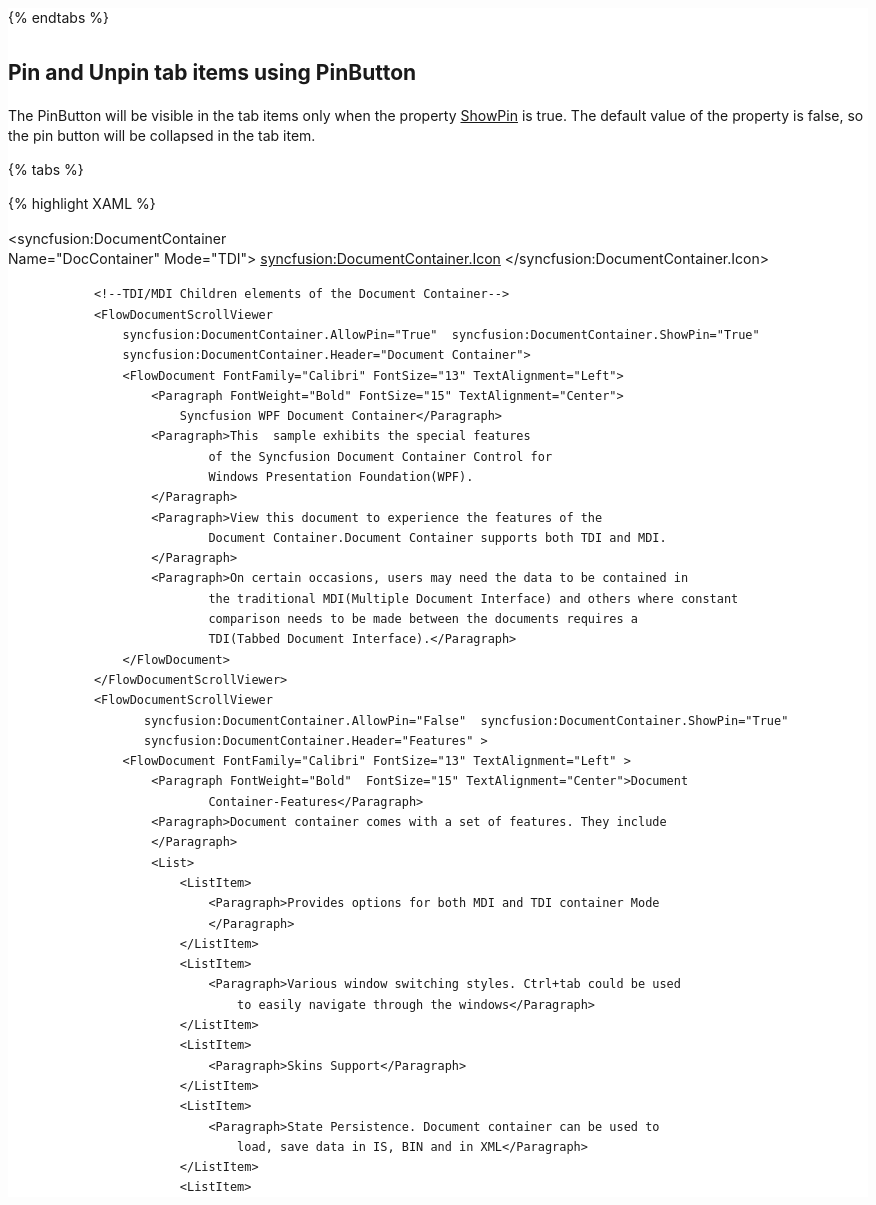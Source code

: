 {% endtabs %}

## Pin and Unpin tab items using PinButton

The PinButton will be visible in the tab items only when the property [ShowPin](https://help.syncfusion.com/cr/wpf/Syncfusion.Windows.Tools.Controls.DocumentContainer.html#Syncfusion_Windows_Tools_Controls_DocumentContainer_ShowPinProperty) is true. The default value of the property is false, so the pin button will be collapsed in the tab item.

{% tabs %}

{% highlight XAML %}

  <syncfusion:DocumentContainer  
                Name="DocContainer"
	           Mode="TDI">
                <syncfusion:DocumentContainer.Icon>
                    <ImageBrush ImageSource="document.png"/>
                </syncfusion:DocumentContainer.Icon>
                                
                <!--TDI/MDI Children elements of the Document Container-->
                <FlowDocumentScrollViewer                      
                    syncfusion:DocumentContainer.AllowPin="True"  syncfusion:DocumentContainer.ShowPin="True"
                    syncfusion:DocumentContainer.Header="Document Container">
                    <FlowDocument FontFamily="Calibri" FontSize="13" TextAlignment="Left">
                        <Paragraph FontWeight="Bold" FontSize="15" TextAlignment="Center">
                            Syncfusion WPF Document Container</Paragraph>
                        <Paragraph>This  sample exhibits the special features 
                                of the Syncfusion Document Container Control for 
                                Windows Presentation Foundation(WPF).
                        </Paragraph>
                        <Paragraph>View this document to experience the features of the 
                                Document Container.Document Container supports both TDI and MDI.
                        </Paragraph>
                        <Paragraph>On certain occasions, users may need the data to be contained in 
                                the traditional MDI(Multiple Document Interface) and others where constant 
                                comparison needs to be made between the documents requires a 
                                TDI(Tabbed Document Interface).</Paragraph>
                    </FlowDocument>
                </FlowDocumentScrollViewer>
                <FlowDocumentScrollViewer  
                       syncfusion:DocumentContainer.AllowPin="False"  syncfusion:DocumentContainer.ShowPin="True"
                       syncfusion:DocumentContainer.Header="Features" >
                    <FlowDocument FontFamily="Calibri" FontSize="13" TextAlignment="Left" >
                        <Paragraph FontWeight="Bold"  FontSize="15" TextAlignment="Center">Document 
                                Container-Features</Paragraph>
                        <Paragraph>Document container comes with a set of features. They include
                        </Paragraph>
                        <List>
                            <ListItem>
                                <Paragraph>Provides options for both MDI and TDI container Mode
                                </Paragraph>
                            </ListItem>
                            <ListItem>
                                <Paragraph>Various window switching styles. Ctrl+tab could be used 
                                    to easily navigate through the windows</Paragraph>
                            </ListItem>
                            <ListItem>
                                <Paragraph>Skins Support</Paragraph>
                            </ListItem>
                            <ListItem>
                                <Paragraph>State Persistence. Document container can be used to 
                                    load, save data in IS, BIN and in XML</Paragraph>
                            </ListItem>
                            <ListItem>